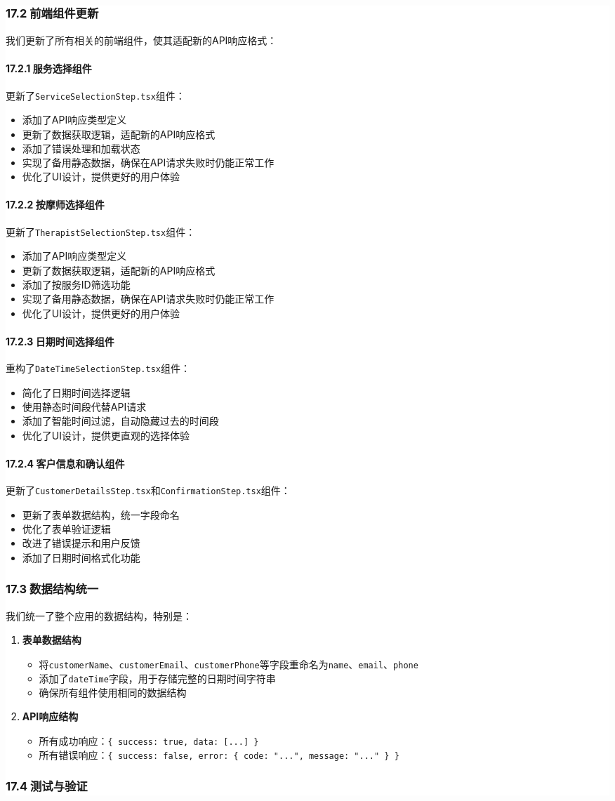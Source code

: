 ### 17.2 前端组件更新

我们更新了所有相关的前端组件，使其适配新的API响应格式：

#### 17.2.1 服务选择组件

更新了`ServiceSelectionStep.tsx`组件：

- 添加了API响应类型定义
- 更新了数据获取逻辑，适配新的API响应格式
- 添加了错误处理和加载状态
- 实现了备用静态数据，确保在API请求失败时仍能正常工作
- 优化了UI设计，提供更好的用户体验

#### 17.2.2 按摩师选择组件

更新了`TherapistSelectionStep.tsx`组件：

- 添加了API响应类型定义
- 更新了数据获取逻辑，适配新的API响应格式
- 添加了按服务ID筛选功能
- 实现了备用静态数据，确保在API请求失败时仍能正常工作
- 优化了UI设计，提供更好的用户体验

#### 17.2.3 日期时间选择组件

重构了`DateTimeSelectionStep.tsx`组件：

- 简化了日期时间选择逻辑
- 使用静态时间段代替API请求
- 添加了智能时间过滤，自动隐藏过去的时间段
- 优化了UI设计，提供更直观的选择体验

#### 17.2.4 客户信息和确认组件

更新了`CustomerDetailsStep.tsx`和`ConfirmationStep.tsx`组件：

- 更新了表单数据结构，统一字段命名
- 优化了表单验证逻辑
- 改进了错误提示和用户反馈
- 添加了日期时间格式化功能

### 17.3 数据结构统一

我们统一了整个应用的数据结构，特别是：

1. **表单数据结构**
   - 将`customerName`、`customerEmail`、`customerPhone`等字段重命名为`name`、`email`、`phone`
   - 添加了`dateTime`字段，用于存储完整的日期时间字符串
   - 确保所有组件使用相同的数据结构

2. **API响应结构**
   - 所有成功响应：`{ success: true, data: [...] }`
   - 所有错误响应：`{ success: false, error: { code: "...", message: "..." } }`

### 17.4 测试与验证
